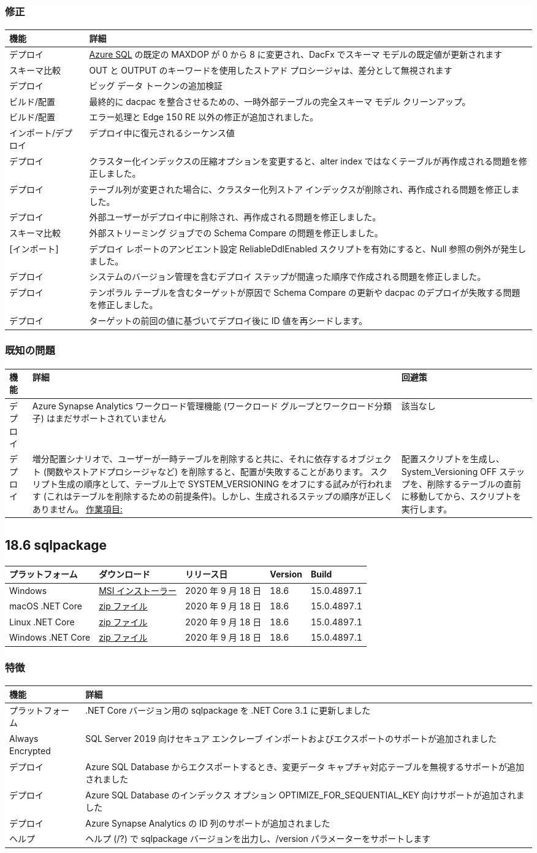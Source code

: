 

### <a name="fixes"></a>修正
| 機能 | 詳細 |
| :------ | :------ | 
| デプロイ | [Azure SQL](https://techcommunity.microsoft.com/t5/azure-sql/changing-default-maxdop-in-azure-sql-database/ba-p/1538528) の既定の MAXDOP が 0 から 8 に変更され、DacFx でスキーマ モデルの既定値が更新されます | 
| スキーマ比較 | OUT と OUTPUT のキーワードを使用したストアド プロシージャは、差分として無視されます |
| デプロイ | ビッグ データ トークンの追加検証 |
| ビルド/配置 | 最終的に dacpac を整合させるための、一時外部テーブルの完全スキーマ モデル クリーンアップ。  |
| ビルド/配置 | エラー処理と Edge 150 RE 以外の修正が追加されました。 |
| インポート/デプロイ | デプロイ中に復元されるシーケンス値 |
| デプロイ | クラスター化インデックスの圧縮オプションを変更すると、alter index ではなくテーブルが再作成される問題を修正しました。 |
| デプロイ | テーブル列が変更された場合に、クラスター化列ストア インデックスが削除され、再作成される問題を修正しました。 |
| デプロイ | 外部ユーザーがデプロイ中に削除され、再作成される問題を修正しました。 |
| スキーマ比較 | 外部ストリーミング ジョブでの Schema Compare の問題を修正しました。 |
| [インポート] | デプロイ レポートのアンビエント設定 ReliableDdlEnabled スクリプトを有効にすると、Null 参照の例外が発生しました。|
| デプロイ | システムのバージョン管理を含むデプロイ ステップが間違った順序で作成される問題を修正しました。 |
| デプロイ | テンポラル テーブルを含むターゲットが原因で Schema Compare の更新や dacpac のデプロイが失敗する問題を修正しました。 |
| デプロイ | ターゲットの前回の値に基づいてデプロイ後に ID 値を再シードします。 |

### <a name="known-issues"></a>既知の問題
| 機能 | 詳細 | 回避策 |
| :------ | :------ |:------ |
| デプロイ | Azure Synapse Analytics ワークロード管理機能 (ワークロード グループとワークロード分類子) はまだサポートされていません | 該当なし |
| デプロイ | 増分配置シナリオで、ユーザーが一時テーブルを削除すると共に、それに依存するオブジェクト (関数やストアドプロシージャなど) を削除すると、配置が失敗することがあります。 スクリプト生成の順序として、テーブル上で SYSTEM_VERSIONING をオフにする試みが行われます (これはテーブルを削除するための前提条件)。しかし、生成されるステップの順序が正しくありません。 [作業項目:](https://github.com/microsoft/azuredatastudio/issues/14655) | 配置スクリプトを生成し、System_Versioning OFF ステップを、削除するテーブルの直前に移動してから、スクリプトを実行します。 |

## <a name="186-sqlpackage"></a>18.6 sqlpackage

|プラットフォーム|ダウンロード|リリース日|Version|Build
|:---|:---|:---|:---|:---|
|Windows|[MSI インストーラー](https://go.microsoft.com/fwlink/?linkid=2143544)|2020 年 9 月 18 日|18.6|15.0.4897.1|
|macOS .NET Core |[zip ファイル](https://go.microsoft.com/fwlink/?linkid=2143659)|2020 年 9 月 18 日| 18.6|15.0.4897.1|
|Linux .NET Core |[zip ファイル](https://go.microsoft.com/fwlink/?linkid=2143497)|2020 年 9 月 18 日| 18.6|15.0.4897.1|
|Windows .NET Core |[zip ファイル](https://go.microsoft.com/fwlink/?linkid=2143496)|2020 年 9 月 18 日| 18.6|15.0.4897.1|

### <a name="features"></a>特徴
| 機能 | 詳細 |
| :------ | :------ |
| プラットフォーム | .NET Core バージョン用の sqlpackage を .NET Core 3.1 に更新しました |
| Always Encrypted | SQL Server 2019 向けセキュア エンクレーブ インポートおよびエクスポートのサポートが追加されました |
| デプロイ | Azure SQL Database からエクスポートするとき、変更データ キャプチャ対応テーブルを無視するサポートが追加されました |
| デプロイ | Azure SQL Database のインデックス オプション OPTIMIZE_FOR_SEQUENTIAL_KEY 向けサポートが追加されました |
| デプロイ | Azure Synapse Analytics の ID 列のサポートが追加されました | 
| ヘルプ | ヘルプ (/?) で sqlpackage バージョンを出力し、/version パラメーターをサポートします | 
